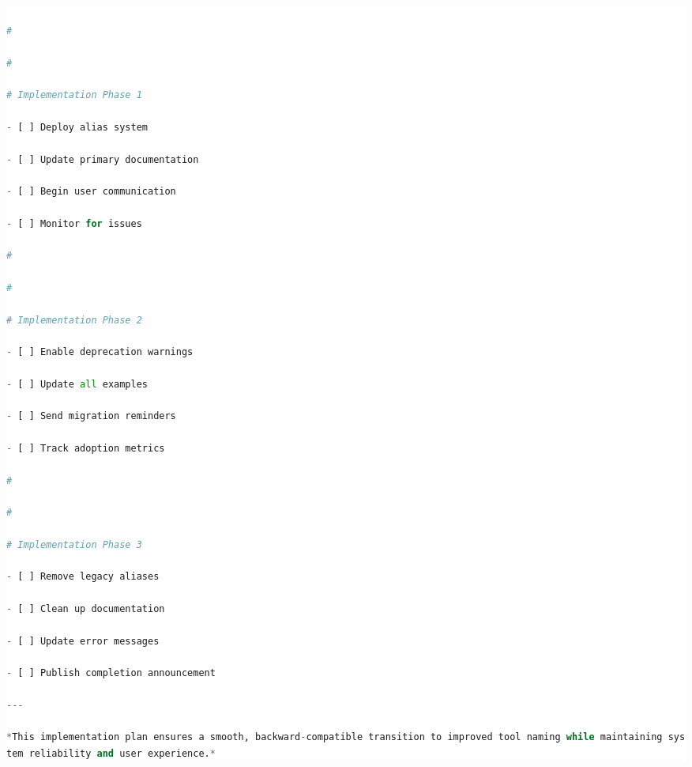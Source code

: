```python

#

#

# Implementation Phase 1

- [ ] Deploy alias system

- [ ] Update primary documentation

- [ ] Begin user communication

- [ ] Monitor for issues

#

#

# Implementation Phase 2

- [ ] Enable deprecation warnings

- [ ] Update all examples

- [ ] Send migration reminders

- [ ] Track adoption metrics

#

#

# Implementation Phase 3

- [ ] Remove legacy aliases

- [ ] Clean up documentation

- [ ] Update error messages

- [ ] Publish completion announcement

---

*This implementation plan ensures a smooth, backward-compatible transition to improved tool naming while maintaining system reliability and user experience.*
